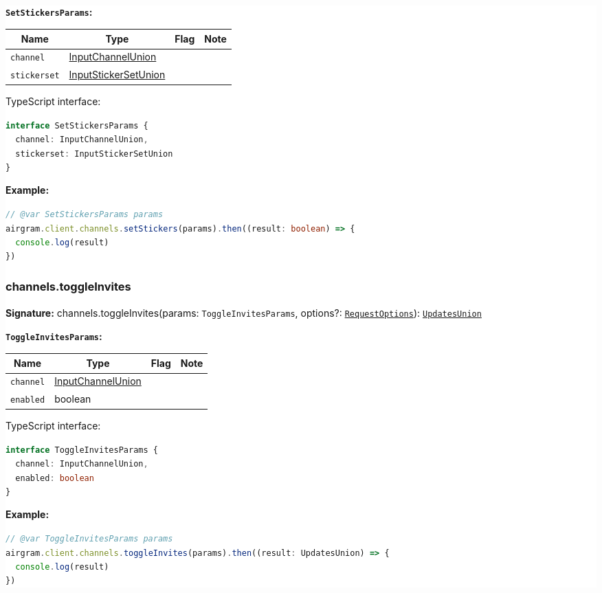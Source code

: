 **`SetStickersParams`:**

| Name | Type | Flag | Note |
| --- | --- | --- | --- |
| `channel` | [InputChannelUnion](/docs/telegram-types.md#inputchannelunion) |  |  |
| `stickerset` | [InputStickerSetUnion](/docs/telegram-types.md#inputstickersetunion) |  |  |

TypeScript interface:

```typescript
interface SetStickersParams {
  channel: InputChannelUnion,
  stickerset: InputStickerSetUnion
}
```


**Example:**

```typescript
// @var SetStickersParams params
airgram.client.channels.setStickers(params).then((result: boolean) => {
  console.log(result)
})
```

### channels.toggleInvites

**Signature:** channels.toggleInvites(params: `ToggleInvitesParams`, options?: [`RequestOptions`](/docs/airgram-types.md#request-options)): [`UpdatesUnion`](/docs/telegram-types.md#updatesunion)

**`ToggleInvitesParams`:**

| Name | Type | Flag | Note |
| --- | --- | --- | --- |
| `channel` | [InputChannelUnion](/docs/telegram-types.md#inputchannelunion) |  |  |
| `enabled` | boolean |  |  |

TypeScript interface:

```typescript
interface ToggleInvitesParams {
  channel: InputChannelUnion,
  enabled: boolean
}
```


**Example:**

```typescript
// @var ToggleInvitesParams params
airgram.client.channels.toggleInvites(params).then((result: UpdatesUnion) => {
  console.log(result)
})
```
